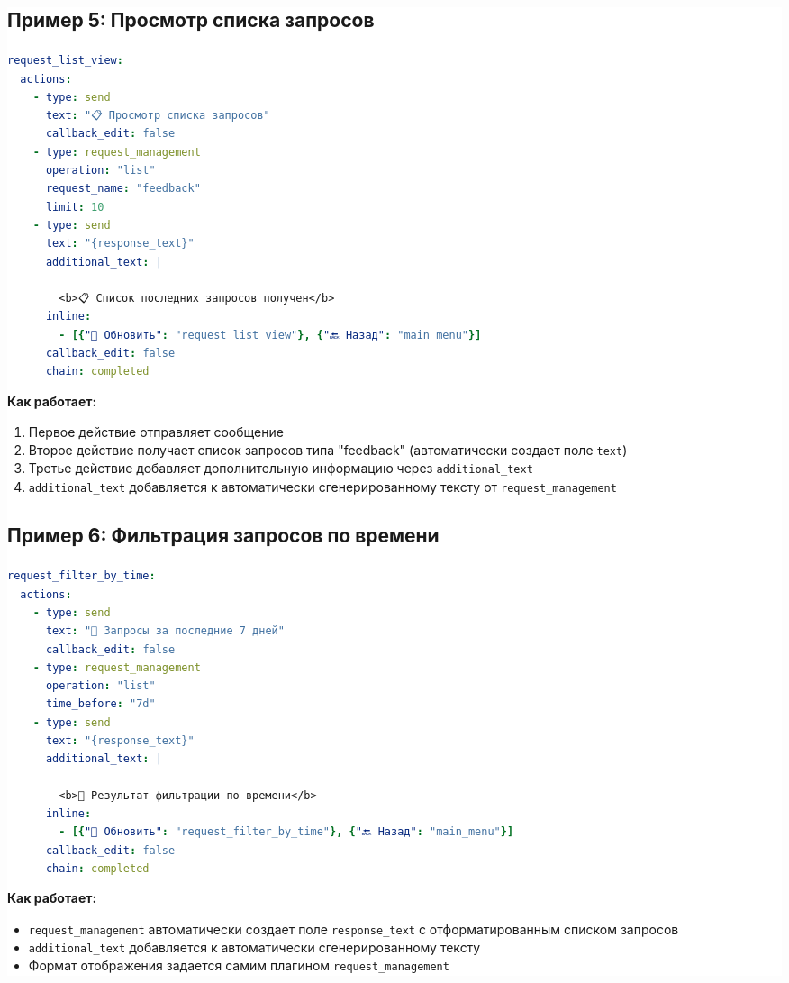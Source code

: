 ## Пример 5: Просмотр списка запросов

```yaml
request_list_view:
  actions:
    - type: send
      text: "📋 Просмотр списка запросов"
      callback_edit: false
    - type: request_management
      operation: "list"
      request_name: "feedback"
      limit: 10
    - type: send
      text: "{response_text}"
      additional_text: |

        <b>📋 Список последних запросов получен</b>
      inline:
        - [{"🔄 Обновить": "request_list_view"}, {"🔙 Назад": "main_menu"}]
      callback_edit: false
      chain: completed
```

**Как работает:**
1. Первое действие отправляет сообщение
2. Второе действие получает список запросов типа "feedback" (автоматически создает поле `text`)
3. Третье действие добавляет дополнительную информацию через `additional_text`
4. `additional_text` добавляется к автоматически сгенерированному тексту от `request_management`

## Пример 6: Фильтрация запросов по времени

```yaml
request_filter_by_time:
  actions:
    - type: send
      text: "📅 Запросы за последние 7 дней"
      callback_edit: false
    - type: request_management
      operation: "list"
      time_before: "7d"
    - type: send
      text: "{response_text}"
      additional_text: |

        <b>📅 Результат фильтрации по времени</b>
      inline:
        - [{"🔄 Обновить": "request_filter_by_time"}, {"🔙 Назад": "main_menu"}]
      callback_edit: false
      chain: completed
```

**Как работает:**
- `request_management` автоматически создает поле `response_text` с отформатированным списком запросов
- `additional_text` добавляется к автоматически сгенерированному тексту
- Формат отображения задается самим плагином `request_management`
